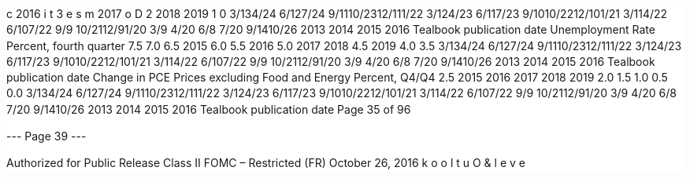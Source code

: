 c
2016 i
t
3 e s
m
2017 o
D
2
2018 2019
1
0
3/134/24 6/127/24 9/1110/2312/111/22 3/124/23 6/117/23 9/1010/2212/101/21 3/114/22 6/107/22 9/9 10/2112/91/20 3/9 4/20 6/8 7/20 9/1410/26
2013 2014 2015 2016
Tealbook publication date
Unemployment Rate
Percent, fourth quarter
7.5
7.0
6.5
2015
6.0
5.5
2016
5.0
2017
2018
4.5
2019 4.0
3.5
3/134/24 6/127/24 9/1110/2312/111/22 3/124/23 6/117/23 9/1010/2212/101/21 3/114/22 6/107/22 9/9 10/2112/91/20 3/9 4/20 6/8 7/20 9/1410/26
2013 2014 2015 2016
Tealbook publication date
Change in PCE Prices excluding Food and Energy
Percent, Q4/Q4
2.5
2015 2016 2017 2018 2019 2.0
1.5
1.0
0.5
0.0
3/134/24 6/127/24 9/1110/2312/111/22 3/124/23 6/117/23 9/1010/2212/101/21 3/114/22 6/107/22 9/9 10/2112/91/20 3/9 4/20 6/8 7/20 9/1410/26
2013 2014 2015 2016
Tealbook publication date
Page 35 of 96

--- Page 39 ---

Authorized for Public Release
Class II FOMC – Restricted (FR) October 26, 2016
k
o
o
l
t
u
O
&
l
e
v
e